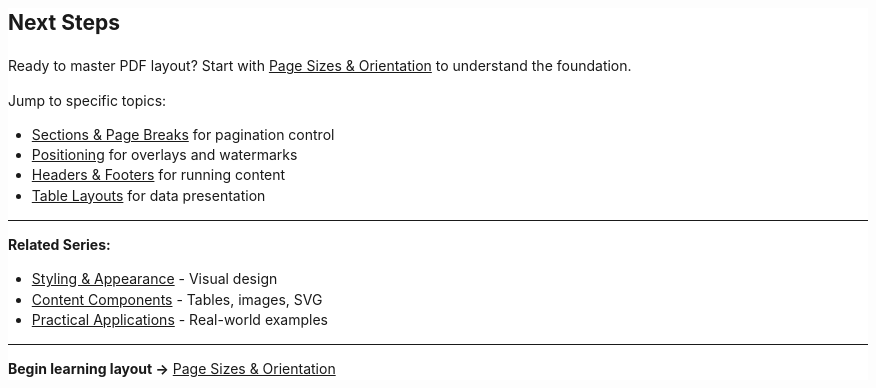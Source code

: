 ## Next Steps

Ready to master PDF layout? Start with [Page Sizes & Orientation](01_page_sizes_orientation.md) to understand the foundation.

Jump to specific topics:
- [Sections & Page Breaks](03_sections_page_breaks.md) for pagination control
- [Positioning](05_positioning.md) for overlays and watermarks
- [Headers & Footers](07_headers_footers.md) for running content
- [Table Layouts](06_tables.md) for data presentation

---

**Related Series:**
- [Styling & Appearance](/learning/03-styling/) - Visual design
- [Content Components](/learning/06-content/) - Tables, images, SVG
- [Practical Applications](/learning/08-practical/) - Real-world examples

---

**Begin learning layout →** [Page Sizes & Orientation](01_page_sizes_orientation.md)
